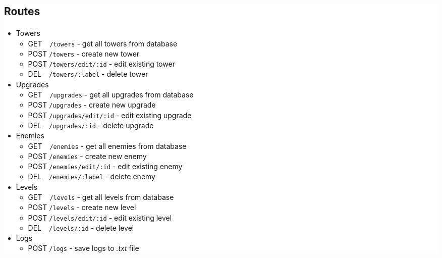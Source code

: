 ## Routes

- Towers
  - GET &ensp; `/towers` - get all towers from database
  - POST `/towers` - create new tower
  - POST `/towers/edit/:id` - edit existing tower
  - DEL &ensp; `/towers/:label` - delete tower
- Upgrades
  - GET &ensp; `/upgrades` - get all upgrades from database
  - POST `/upgrades` - create new upgrade
  - POST `/upgrades/edit/:id` - edit existing upgrade
  - DEL &ensp; `/upgrades/:id` - delete upgrade
- Enemies
  - GET &ensp; `/enemies` - get all enemies from database
  - POST `/enemies` - create new enemy
  - POST `/enemies/edit/:id` - edit existing enemy
  - DEL &ensp; `/enemies/:label` - delete enemy
- Levels
  - GET &ensp; `/levels` - get all levels from database
  - POST `/levels` - create new level
  - POST `/levels/edit/:id` - edit existing level
  - DEL &ensp; `/levels/:id` - delete level
- Logs
  - POST `/logs` - save logs to _.txt_ file
